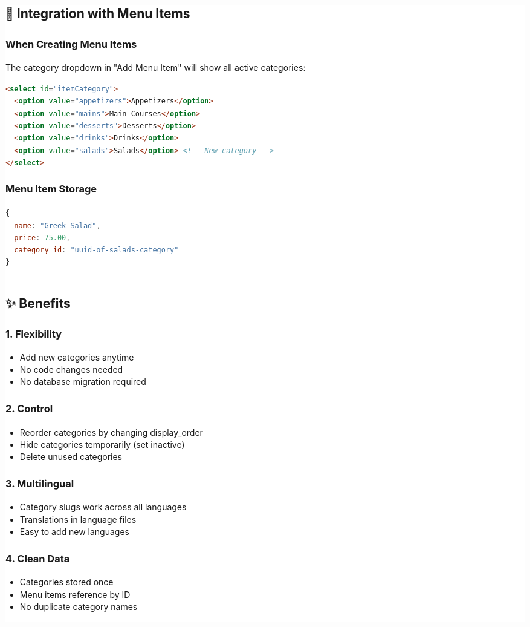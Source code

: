 
## 🔗 Integration with Menu Items

### When Creating Menu Items
The category dropdown in "Add Menu Item" will show all active categories:
```html
<select id="itemCategory">
  <option value="appetizers">Appetizers</option>
  <option value="mains">Main Courses</option>
  <option value="desserts">Desserts</option>
  <option value="drinks">Drinks</option>
  <option value="salads">Salads</option> <!-- New category -->
</select>
```

### Menu Item Storage
```javascript
{
  name: "Greek Salad",
  price: 75.00,
  category_id: "uuid-of-salads-category"
}
```

---

## ✨ Benefits

### 1. **Flexibility**
- Add new categories anytime
- No code changes needed
- No database migration required

### 2. **Control**
- Reorder categories by changing display_order
- Hide categories temporarily (set inactive)
- Delete unused categories

### 3. **Multilingual**
- Category slugs work across all languages
- Translations in language files
- Easy to add new languages

### 4. **Clean Data**
- Categories stored once
- Menu items reference by ID
- No duplicate category names

---
